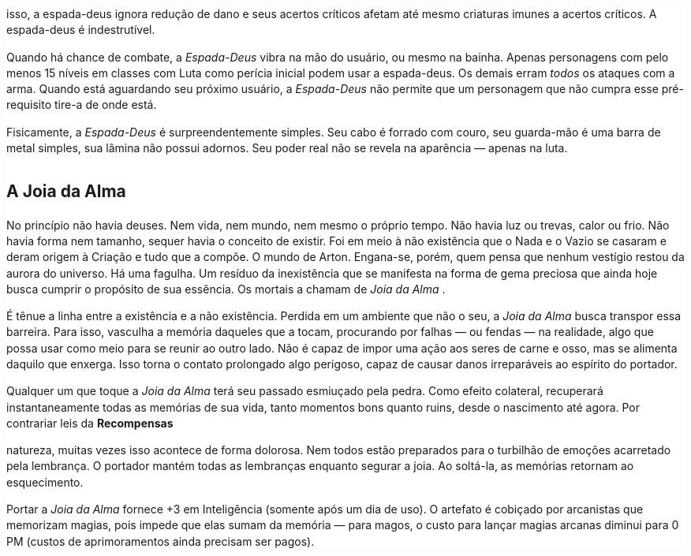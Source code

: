 isso, a espada-deus ignora redução de dano e seus
acertos críticos afetam até mesmo criaturas imunes a
acertos críticos. A espada-deus é indestrutível.

Quando há chance de combate, a _Espada-Deus_ 
vibra na mão do usuário, ou mesmo na bainha.
Apenas personagens com pelo menos 15 níveis em
classes com Luta como perícia inicial podem usar a
espada-deus. Os demais erram _todos_ os ataques com a
arma. Quando está aguardando seu próximo usuário,
a _Espada-Deus_ não permite que um personagem que
não cumpra esse pré-requisito tire-a de onde está.

Fisicamente, a _Espada-Deus_ é surpreendentemente simples. Seu cabo é forrado com couro, seu
guarda-mão é uma barra de metal simples, sua
lâmina não possui adornos. Seu poder real não se
revela na aparência — apenas na luta.
## A Joia da Alma

No princípio não havia deuses. Nem vida, nem
mundo, nem mesmo o próprio tempo. Não havia
luz ou trevas, calor ou frio. Não havia forma nem
tamanho, sequer havia o conceito de existir. Foi em
meio à não existência que o Nada e o Vazio se casaram e deram origem à Criação e tudo que a compõe.
O mundo de Arton. Engana-se, porém, quem pensa
que nenhum vestígio restou da aurora do universo.
Há uma fagulha. Um resíduo da inexistência que
se manifesta na forma de gema preciosa que ainda
hoje busca cumprir o propósito de sua essência. Os
mortais a chamam de _Joia da Alma_ .

É tênue a linha entre a existência e a não existência. Perdida em um ambiente que não o seu, a
_Joia da Alma_ busca transpor essa barreira. Para isso,
vasculha a memória daqueles que a tocam, procurando por falhas — ou fendas — na realidade, algo que
possa usar como meio para se reunir ao outro lado.
Não é capaz de impor uma ação aos seres de carne
e osso, mas se alimenta daquilo que enxerga. Isso
torna o contato prolongado algo perigoso, capaz de
causar danos irreparáveis ao espírito do portador.

Qualquer um que toque a _Joia da Alma_ terá seu
passado esmiuçado pela pedra. Como efeito colateral, recuperará instantaneamente todas as memórias
de sua vida, tanto momentos bons quanto ruins,
desde o nascimento até agora. Por contrariar leis da
**Recompensas**

natureza, muitas vezes isso acontece de forma dolorosa. Nem todos estão preparados para o turbilhão
de emoções acarretado pela lembrança. O portador
mantém todas as lembranças enquanto segurar a joia.
Ao soltá-la, as memórias retornam ao esquecimento.

Portar a _Joia da Alma_ fornece +3 em Inteligência
(somente após um dia de uso). O artefato é cobiçado
por arcanistas que memorizam magias, pois impede
que elas sumam da memória — para magos, o custo
para lançar magias arcanas diminui para 0 PM (custos
de aprimoramentos ainda precisam ser pagos).
